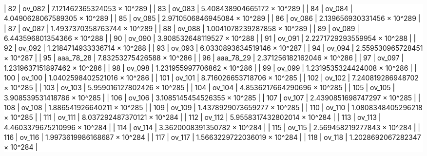 | 82 | ov_082 | 7.121462365324053 × 10^289 |
| 83 | ov_083 | 5.408438904665172 × 10^289 |
| 84 | ov_084 | 4.0490628067589305 × 10^289 |
| 85 | ov_085 | 2.9710506846945084 × 10^289 |
| 86 | ov_086 | 2.139656930331456 × 10^289 |
| 87 | ov_087 | 1.4937370358763744 × 10^289 |
| 88 | ov_088 | 1.0041078239287858 × 10^289 |
| 89 | ov_089 | 6.443596801354366 × 10^288 |
| 90 | ov_090 | 3.908532648119527 × 10^288 |
| 91 | ov_091 | 2.2271729293559954 × 10^288 |
| 92 | ov_092 | 1.2184714933336714 × 10^288 |
| 93 | ov_093 | 6.0330893634519146 × 10^287 |
| 94 | ov_094 | 2.559530965728451 × 10^287 |
| 95 | aaa_78_28 | 7.83253275426588 × 10^286 |
| 96 | aaa_78_29 | 2.371256182162046 × 10^286 |
| 97 | ov_097 | 1.2319637151897462 × 10^286 |
| 98 | ov_098 | 1.231955997706862 × 10^286 |
| 99 | ov_099 | 1.2319535324424008 × 10^286 |
| 100 | ov_100 | 1.0402598402521016 × 10^286 |
| 101 | ov_101 | 8.716026653718706 × 10^285 |
| 102 | ov_102 | 7.240819286948702 × 10^285 |
| 103 | ov_103 | 5.959016127802426 × 10^285 |
| 104 | ov_104 | 4.8536217664290696 × 10^285 |
| 105 | ov_105 | 3.908539531418786 × 10^285 |
| 106 | ov_106 | 3.1085145454526355 × 10^285 |
| 107 | ov_107 | 2.4390851698747297 × 10^285 |
| 108 | ov_108 | 1.886541926640211 × 10^285 |
| 109 | ov_109 | 1.4378929073659277 × 10^285 |
| 110 | ov_110 | 1.0808348405296218 × 10^285 |
| 111 | ov_111 | 8.037292487370121 × 10^284 |
| 112 | ov_112 | 5.9558317432802014 × 10^284 |
| 113 | ov_113 | 4.4603379675210996 × 10^284 |
| 114 | ov_114 | 3.3620008391350782 × 10^284 |
| 115 | ov_115 | 2.569458219277843 × 10^284 |
| 116 | ov_116 | 1.9973619986168687 × 10^284 |
| 117 | ov_117 | 1.5663229722036019 × 10^284 |
| 118 | ov_118 | 1.2028692067282347 × 10^284 |